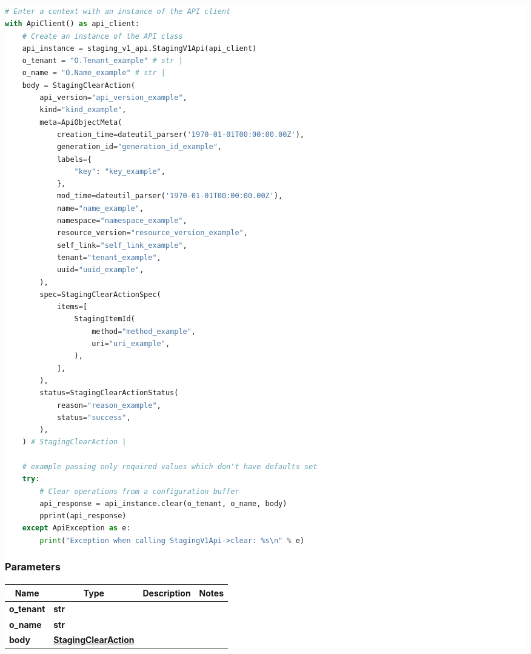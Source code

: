 ```python
# Enter a context with an instance of the API client
with ApiClient() as api_client:
    # Create an instance of the API class
    api_instance = staging_v1_api.StagingV1Api(api_client)
    o_tenant = "O.Tenant_example" # str | 
    o_name = "O.Name_example" # str | 
    body = StagingClearAction(
        api_version="api_version_example",
        kind="kind_example",
        meta=ApiObjectMeta(
            creation_time=dateutil_parser('1970-01-01T00:00:00.00Z'),
            generation_id="generation_id_example",
            labels={
                "key": "key_example",
            },
            mod_time=dateutil_parser('1970-01-01T00:00:00.00Z'),
            name="name_example",
            namespace="namespace_example",
            resource_version="resource_version_example",
            self_link="self_link_example",
            tenant="tenant_example",
            uuid="uuid_example",
        ),
        spec=StagingClearActionSpec(
            items=[
                StagingItemId(
                    method="method_example",
                    uri="uri_example",
                ),
            ],
        ),
        status=StagingClearActionStatus(
            reason="reason_example",
            status="success",
        ),
    ) # StagingClearAction | 

    # example passing only required values which don't have defaults set
    try:
        # Clear operations from a configuration buffer
        api_response = api_instance.clear(o_tenant, o_name, body)
        pprint(api_response)
    except ApiException as e:
        print("Exception when calling StagingV1Api->clear: %s\n" % e)
```

### Parameters

Name | Type | Description  | Notes
------------- | ------------- | ------------- | -------------
 **o_tenant** | **str**|  |
 **o_name** | **str**|  |
 **body** | [**StagingClearAction**](StagingClearAction.md)|  |
